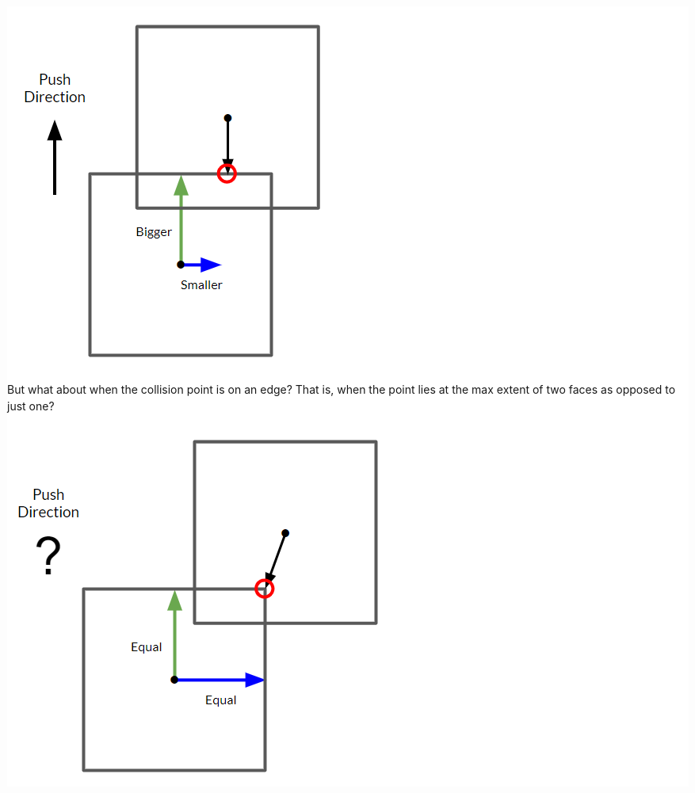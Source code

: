 ![Easy Box Collision Solve](../images/blogs/week-13/box_collision_solve_easy.png)

But what about when the collision point is on an edge? That is, when the point lies at the max extent of two faces as opposed to just one?

![Not As Easy Box Collision Solve](../images/blogs/week-13/box_collision_solve_not_as_easy.png)
